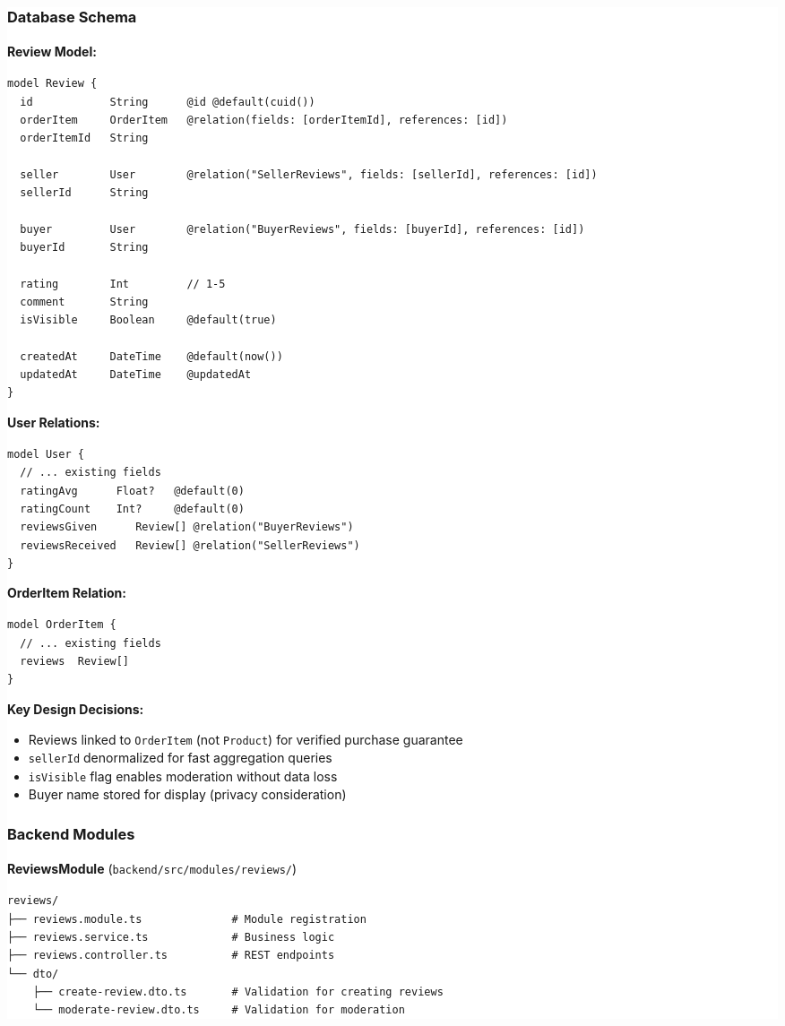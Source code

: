 ### Database Schema

**Review Model:**
```prisma
model Review {
  id            String      @id @default(cuid())
  orderItem     OrderItem   @relation(fields: [orderItemId], references: [id])
  orderItemId   String

  seller        User        @relation("SellerReviews", fields: [sellerId], references: [id])
  sellerId      String

  buyer         User        @relation("BuyerReviews", fields: [buyerId], references: [id])
  buyerId       String

  rating        Int         // 1-5
  comment       String
  isVisible     Boolean     @default(true)

  createdAt     DateTime    @default(now())
  updatedAt     DateTime    @updatedAt
}
```

**User Relations:**
```prisma
model User {
  // ... existing fields
  ratingAvg      Float?   @default(0)
  ratingCount    Int?     @default(0)
  reviewsGiven      Review[] @relation("BuyerReviews")
  reviewsReceived   Review[] @relation("SellerReviews")
}
```

**OrderItem Relation:**
```prisma
model OrderItem {
  // ... existing fields
  reviews  Review[]
}
```

**Key Design Decisions:**
- Reviews linked to `OrderItem` (not `Product`) for verified purchase guarantee
- `sellerId` denormalized for fast aggregation queries
- `isVisible` flag enables moderation without data loss
- Buyer name stored for display (privacy consideration)

### Backend Modules

**ReviewsModule** (`backend/src/modules/reviews/`)
```
reviews/
├── reviews.module.ts              # Module registration
├── reviews.service.ts             # Business logic
├── reviews.controller.ts          # REST endpoints
└── dto/
    ├── create-review.dto.ts       # Validation for creating reviews
    └── moderate-review.dto.ts     # Validation for moderation
```
